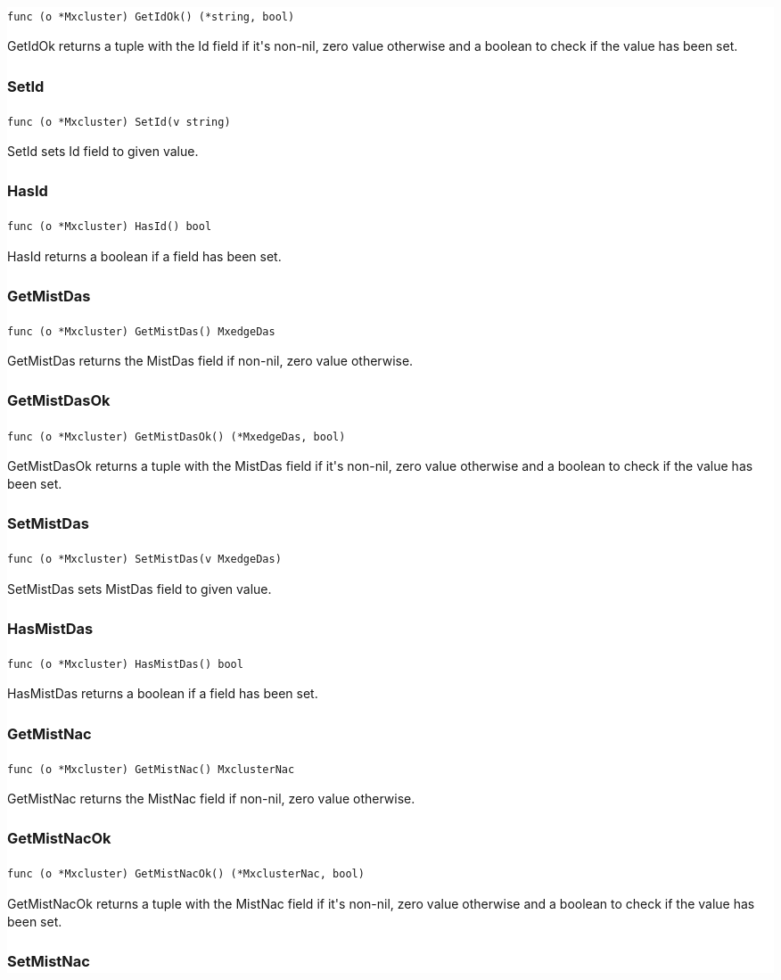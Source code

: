 `func (o *Mxcluster) GetIdOk() (*string, bool)`

GetIdOk returns a tuple with the Id field if it's non-nil, zero value otherwise
and a boolean to check if the value has been set.

### SetId

`func (o *Mxcluster) SetId(v string)`

SetId sets Id field to given value.

### HasId

`func (o *Mxcluster) HasId() bool`

HasId returns a boolean if a field has been set.

### GetMistDas

`func (o *Mxcluster) GetMistDas() MxedgeDas`

GetMistDas returns the MistDas field if non-nil, zero value otherwise.

### GetMistDasOk

`func (o *Mxcluster) GetMistDasOk() (*MxedgeDas, bool)`

GetMistDasOk returns a tuple with the MistDas field if it's non-nil, zero value otherwise
and a boolean to check if the value has been set.

### SetMistDas

`func (o *Mxcluster) SetMistDas(v MxedgeDas)`

SetMistDas sets MistDas field to given value.

### HasMistDas

`func (o *Mxcluster) HasMistDas() bool`

HasMistDas returns a boolean if a field has been set.

### GetMistNac

`func (o *Mxcluster) GetMistNac() MxclusterNac`

GetMistNac returns the MistNac field if non-nil, zero value otherwise.

### GetMistNacOk

`func (o *Mxcluster) GetMistNacOk() (*MxclusterNac, bool)`

GetMistNacOk returns a tuple with the MistNac field if it's non-nil, zero value otherwise
and a boolean to check if the value has been set.

### SetMistNac
